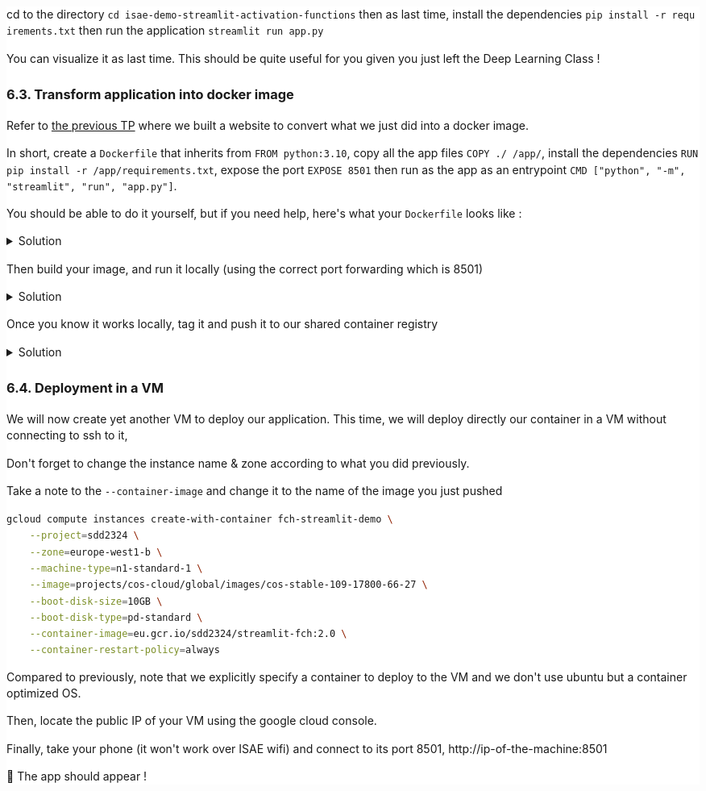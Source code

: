 cd to the directory `cd isae-demo-streamlit-activation-functions` then as last time, install the dependencies `pip install -r requirements.txt` then run the application `streamlit run app.py`

You can visualize it as last time. This should be quite useful for you given you just left the Deep Learning Class !

### 6.3. Transform application into docker image

Refer to [the previous TP](1_3_docker_tp.html#231-create-a-python-flask-app-that-displays-random-cat-pix) where we built a website to convert what we just did into a docker image.

In short, create a `Dockerfile` that inherits from `FROM python:3.10`, copy all the app files `COPY ./ /app/`, install the dependencies `RUN pip install -r /app/requirements.txt`, expose the port `EXPOSE 8501` then run as the app as an entrypoint `CMD ["python", "-m", "streamlit", "run", "app.py"]`. 

You should be able to do it yourself, but if you need help, here's what your `Dockerfile` looks like :

  <details><summary>Solution</summary></details>

Then build your image, and run it locally (using the correct port forwarding which is 8501)

  <details><summary>Solution</summary></details>

Once you know it works locally, tag it and push it to our shared container registry

  <details><summary>Solution</summary></details>

### 6.4. Deployment in a VM

We will now create yet another VM to deploy our application. This time, we will deploy directly our container in a VM without connecting to ssh to it,

Don't forget to change the instance name & zone according to what you did previously.

Take a note to the `--container-image` and change it to the name of the image you just pushed

```bash
gcloud compute instances create-with-container fch-streamlit-demo \
    --project=sdd2324 \
    --zone=europe-west1-b \
    --machine-type=n1-standard-1 \
    --image=projects/cos-cloud/global/images/cos-stable-109-17800-66-27 \
    --boot-disk-size=10GB \
    --boot-disk-type=pd-standard \
    --container-image=eu.gcr.io/sdd2324/streamlit-fch:2.0 \
    --container-restart-policy=always
```

Compared to previously, note that we explicitly specify a container to deploy to the VM and we don't use ubuntu but a container optimized OS.

Then, locate the public IP of your VM using the google cloud console.

Finally, take your phone (it won't work over ISAE wifi) and connect to its port 8501, http://ip-of-the-machine:8501

🧐 The app should appear !
